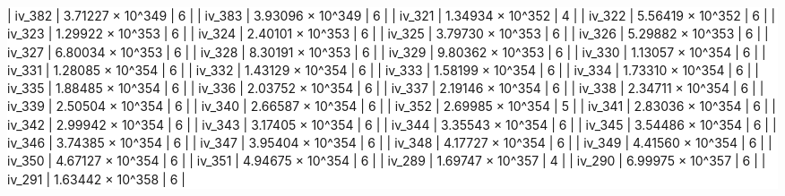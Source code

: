 | iv_382 | 3.71227 × 10^349 | 6 |
| iv_383 | 3.93096 × 10^349 | 6 |
| iv_321 | 1.34934 × 10^352 | 4 |
| iv_322 | 5.56419 × 10^352 | 6 |
| iv_323 | 1.29922 × 10^353 | 6 |
| iv_324 | 2.40101 × 10^353 | 6 |
| iv_325 | 3.79730 × 10^353 | 6 |
| iv_326 | 5.29882 × 10^353 | 6 |
| iv_327 | 6.80034 × 10^353 | 6 |
| iv_328 | 8.30191 × 10^353 | 6 |
| iv_329 | 9.80362 × 10^353 | 6 |
| iv_330 | 1.13057 × 10^354 | 6 |
| iv_331 | 1.28085 × 10^354 | 6 |
| iv_332 | 1.43129 × 10^354 | 6 |
| iv_333 | 1.58199 × 10^354 | 6 |
| iv_334 | 1.73310 × 10^354 | 6 |
| iv_335 | 1.88485 × 10^354 | 6 |
| iv_336 | 2.03752 × 10^354 | 6 |
| iv_337 | 2.19146 × 10^354 | 6 |
| iv_338 | 2.34711 × 10^354 | 6 |
| iv_339 | 2.50504 × 10^354 | 6 |
| iv_340 | 2.66587 × 10^354 | 6 |
| iv_352 | 2.69985 × 10^354 | 5 |
| iv_341 | 2.83036 × 10^354 | 6 |
| iv_342 | 2.99942 × 10^354 | 6 |
| iv_343 | 3.17405 × 10^354 | 6 |
| iv_344 | 3.35543 × 10^354 | 6 |
| iv_345 | 3.54486 × 10^354 | 6 |
| iv_346 | 3.74385 × 10^354 | 6 |
| iv_347 | 3.95404 × 10^354 | 6 |
| iv_348 | 4.17727 × 10^354 | 6 |
| iv_349 | 4.41560 × 10^354 | 6 |
| iv_350 | 4.67127 × 10^354 | 6 |
| iv_351 | 4.94675 × 10^354 | 6 |
| iv_289 | 1.69747 × 10^357 | 4 |
| iv_290 | 6.99975 × 10^357 | 6 |
| iv_291 | 1.63442 × 10^358 | 6 |